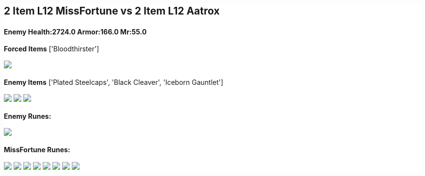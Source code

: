 ## 2 Item L12 MissFortune vs 2 Item L12 Aatrox

**Enemy Health:2724.0 Armor:166.0 Mr:55.0**


**Forced Items** ['Bloodthirster']





![](/item/3072.png)



**Enemy Items** ['Plated Steelcaps', 'Black Cleaver', 'Iceborn Gauntlet']





![](/item/3047.png)
![](/item/3071.png)
![](/item/6662.png)



**Enemy Runes:**





![](/StatMods/StatModsHealthScalingIcon.png)



**MissFortune Runes:**


![](/Styles/Precision/Conqueror/Conqueror.png)
![](/Styles/Precision/AbsorbLife/AbsorbLife.png)
![](/Styles/Precision/LegendBloodline/LegendBloodline.png)
![](/Styles/Precision/CutDown/CutDown.png)
![](/Styles/Sorcery/AbsoluteFocus/AbsoluteFocus.png)
![](/Styles/Sorcery/GatheringStorm/GatheringStorm.png)
![](/StatMods/StatModsAdaptiveForceIcon.png)
![](/StatMods/StatModsAdaptiveForceIcon.png)
